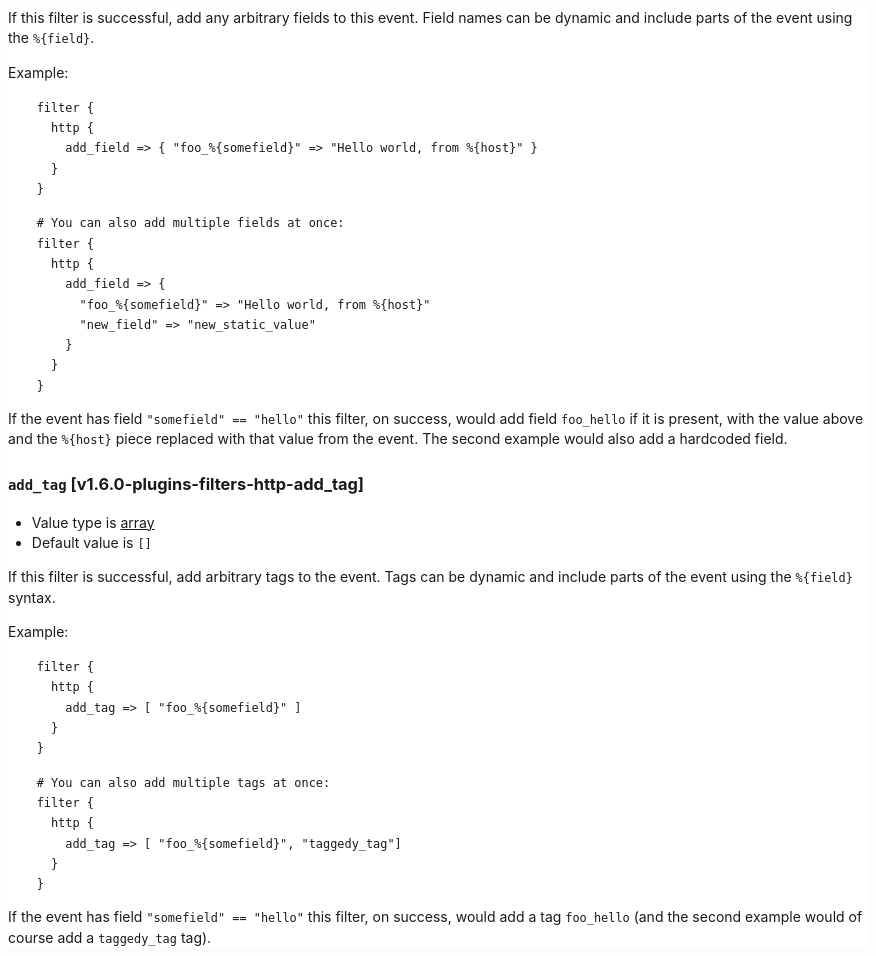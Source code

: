 If this filter is successful, add any arbitrary fields to this event. Field names can be dynamic and include parts of the event using the `%{field}`.

Example:

```
    filter {
      http {
        add_field => { "foo_%{somefield}" => "Hello world, from %{host}" }
      }
    }
```

```
    # You can also add multiple fields at once:
    filter {
      http {
        add_field => {
          "foo_%{somefield}" => "Hello world, from %{host}"
          "new_field" => "new_static_value"
        }
      }
    }
```

If the event has field `"somefield" == "hello"` this filter, on success, would add field `foo_hello` if it is present, with the value above and the `%{host}` piece replaced with that value from the event. The second example would also add a hardcoded field.

### `add_tag` [v1.6.0-plugins-filters-http-add_tag]

* Value type is [array](/lsr/value-types.md#array)
* Default value is `[]`

If this filter is successful, add arbitrary tags to the event. Tags can be dynamic and include parts of the event using the `%{field}` syntax.

Example:

```
    filter {
      http {
        add_tag => [ "foo_%{somefield}" ]
      }
    }
```

```
    # You can also add multiple tags at once:
    filter {
      http {
        add_tag => [ "foo_%{somefield}", "taggedy_tag"]
      }
    }
```

If the event has field `"somefield" == "hello"` this filter, on success, would add a tag `foo_hello` (and the second example would of course add a `taggedy_tag` tag).
